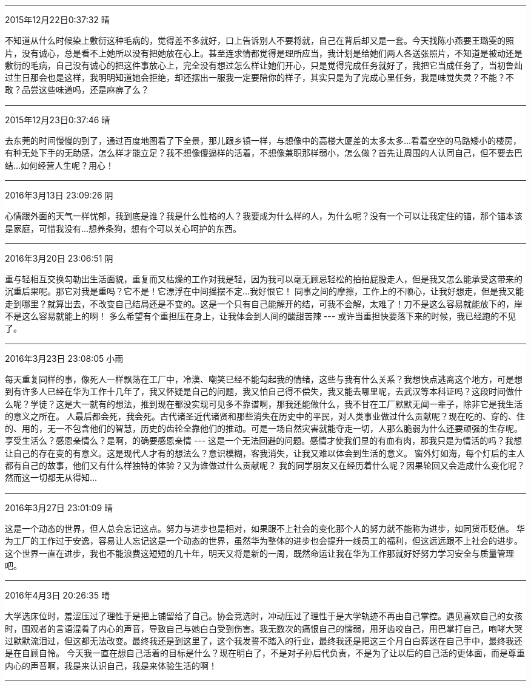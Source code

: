 -----------------------------

2015年12月22日0:37:32     晴

不知道从什么时候染上敷衍这种毛病的，觉得差不多就好，口上告诉别人不要将就，自己在背后却又是一套。今天找陈小燕要王璐雯的照片，没有诚心，总是看不上她所以没有把她放在心上。甚至连求情都觉得是理所应当，我计划是给她们两人各送张照片，不知道是被动还是敷衍的毛病，自己没有诚心的把这件事放心上，完全没有想过怎么样让她们开心，只是觉得完成任务就好了，我把它当成任务了，当初鲁灿过生日那会也是这样，我明明知道她会拒绝，却还摆出一服我一定要陪你的样子，其实只是为了完成心里任务，我是味觉失灵？不能？不敢？品尝这些味道吗，还是麻痹了么？

-----------------------------

2015年12月23日0:37:46     晴

去东莞的时间慢慢的到了，通过百度地图看了下全景，那儿跟乡镇一样，与想像中的高楼大厦差的太多太多…看着空空的马路矮小的楼房，有种无处下手的无助感，怎么样才能立足？我不想像傻逼样的活着，不想像兼职那样弱小，怎么做？首先让周围的人认同自己，但不要去巴结…如何经营人生呢？用心！

-----------------------------

2016年3月13日 23:09:26     阴

心情跟外面的天气一样忧郁，我到底是谁？我是什么性格的人？我要成为什么样的人，为什么呢？没有一个可以让我定住的锚，那个锚本该是家庭，可惜我没有...想养条狗，想有个可以关心呵护的东西。

-----------------------------

2016年3月20日 23:06:51     阴

重与轻相互交换勾勒出生活面貌，重复而又枯燥的工作对我是轻，因为我可以毫无顾忌轻松的拍拍屁股走人，但是我又怎么能承受这带来的沉重后果呢。那它对我是重吗？它不是！它漂浮在中间摇摆不定...我好恨它！
同事之间的摩擦，工作上的不顺心，让我好想走，但是我又能走到哪里？就算出去，不改变自己结局还是不变的。这是一个只有自己能解开的结，可我不会解，太难了！刀不是这么容易就能放下的，岸不是这么容易就能上的啊！
多么希望有个重担压在身上，让我体会到人间的酸甜苦辣  ---  或许当重担快要落下来的时候，我已经跑的不见了。

-----------------------------

2016年3月23日 23:08:05     小雨

每天重复同样的事，像死人一样飘荡在工厂中，冷漠、嘲笑已经不能勾起我的情绪，这些与我有什么关系？我想快点逃离这个地方，可是想到有许多人已经在华为工作十几年了，我又怀疑是自己的问题，我又怕自己得不偿失，我又能去哪里呢，去武汉等本科证吗？这段时间做什么呢？学徒？这是大一就有的想法，推到现在都没实现可见多不靠谱啊，那我还能做什么，我不甘在工厂默默无闻一辈子，除非它是我生活的意义之所在。
人最后都会死，我会死。古代诸圣近代诸贤和那些消失在历史中的平民，对人类事业做过什么贡献呢？现在吃的、穿的、住的、用的，无一不包含他们的智慧，历史的齿轮全靠他们的推动。可是一场自然灾害就能夺走一切，人那么脆弱为什么还要顽强的生存呢。享受生活么？感恩亲情么？是啊，的确要感恩亲情 --- 这是一个无法回避的问题。感情才使我们显的有血有肉，那我只是为情活的吗？我想让自己的存在变的有意义。这是现代人才有的想法么？意识模糊，客我消失，让我又难以体会到生活的意义。
窗外灯如海，每个灯后的主人都有自己的故事，他们又有什么样独特的体验？又为谁做过什么贡献呢？ 我的同学朋友又在经历着什么呢？因果轮回又会造成什么变化呢？然而这一切都无从得知...

-----------------------------

2016年3月27日 23:01:09     晴

这是一个动态的世界，但人总会忘记这点。努力与进步也是相对，如果跟不上社会的变化那个人的努力就不能称为进步，如同货币贬值。
华为工厂的工作过于安逸，容易让人忘记这是一个动态的世界，虽然华为整体的进步也会提升一线员工的福利，但这远远跟不上社会的进步。
这个世界一直在进步，我也不能浪费这短短的几十年，明天又将是新的一周，既然命运让我在华为工作那就好好努力学习安全与质量管理吧。

-----------------------------

2016年4月3日 20:26:35     晴

大学选床位时，羞涩压过了理性于是把上铺留给了自己。协会竞选时，冲动压过了理性于是大学轨迹不再由自己掌控。遇见喜欢自己的女孩时，围观者的言语混肴了内心的声音，导致自己与她白白受到伤害。我无数次的痛恨自己的懦弱，用牙齿咬自己，用巴掌打自己，咆哮大哭过默默流泪过，但这都无法改变。最终我还是到这里了，这个我发誓不踏入的行业，最终我还是把这三个月白白葬送在自己手中，最终我还是在自顾自怜。
今天我一直在想自己活着的目标是什么？现在明白了，不是对子孙后代负责，不是为了让以后的自己活的更体面，而是尊重内心的声音啊，我是来认识自己，我是来体验生活的啊！

-----------------------------
